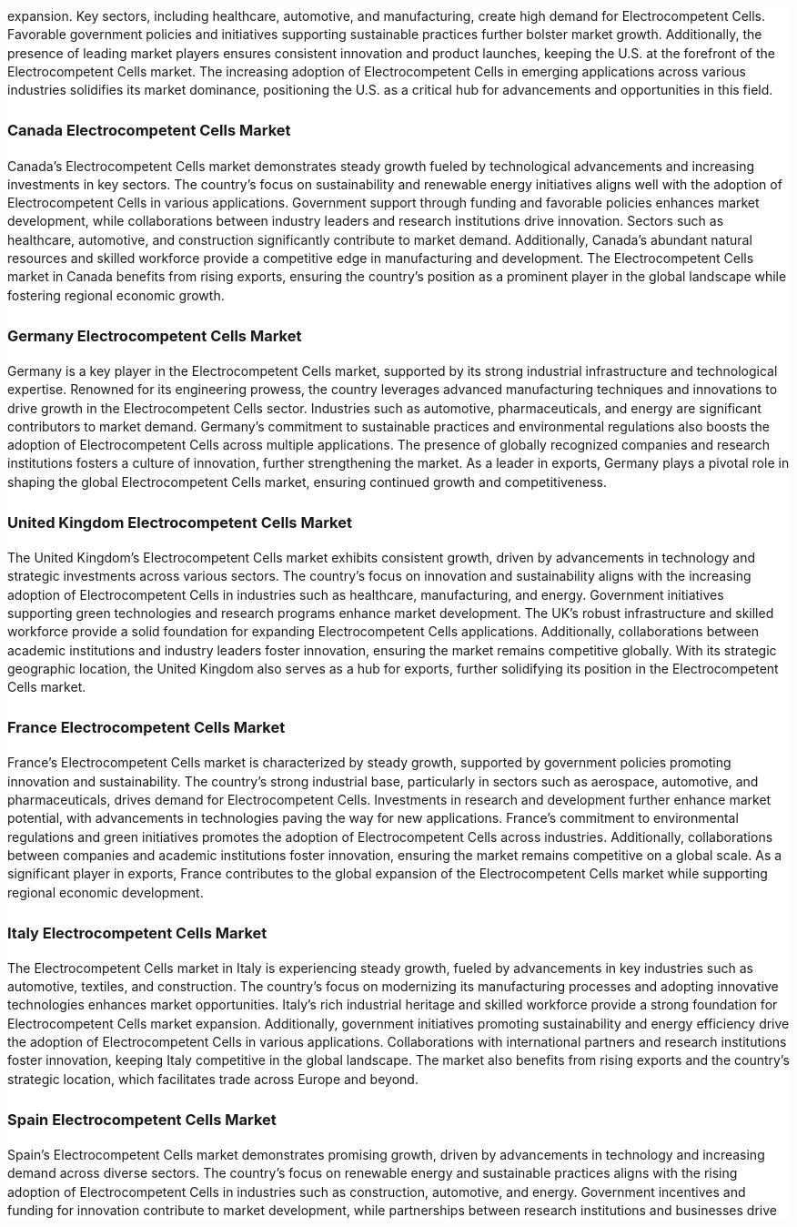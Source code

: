 expansion. Key sectors, including healthcare, automotive, and manufacturing, create high demand for Electrocompetent Cells. Favorable government policies and initiatives supporting sustainable practices further bolster market growth. Additionally, the presence of leading market players ensures consistent innovation and product launches, keeping the U.S. at the forefront of the Electrocompetent Cells market. The increasing adoption of Electrocompetent Cells in emerging applications across various industries solidifies its market dominance, positioning the U.S. as a critical hub for advancements and opportunities in this field.</p><h3>Canada Electrocompetent Cells Market</h3><p>Canada&rsquo;s Electrocompetent Cells market demonstrates steady growth fueled by technological advancements and increasing investments in key sectors. The country&rsquo;s focus on sustainability and renewable energy initiatives aligns well with the adoption of Electrocompetent Cells in various applications. Government support through funding and favorable policies enhances market development, while collaborations between industry leaders and research institutions drive innovation. Sectors such as healthcare, automotive, and construction significantly contribute to market demand. Additionally, Canada&rsquo;s abundant natural resources and skilled workforce provide a competitive edge in manufacturing and development. The Electrocompetent Cells market in Canada benefits from rising exports, ensuring the country&rsquo;s position as a prominent player in the global landscape while fostering regional economic growth.</p><h3>Germany Electrocompetent Cells Market</h3><p>Germany is a key player in the Electrocompetent Cells market, supported by its strong industrial infrastructure and technological expertise. Renowned for its engineering prowess, the country leverages advanced manufacturing techniques and innovations to drive growth in the Electrocompetent Cells sector. Industries such as automotive, pharmaceuticals, and energy are significant contributors to market demand. Germany&rsquo;s commitment to sustainable practices and environmental regulations also boosts the adoption of Electrocompetent Cells across multiple applications. The presence of globally recognized companies and research institutions fosters a culture of innovation, further strengthening the market. As a leader in exports, Germany plays a pivotal role in shaping the global Electrocompetent Cells market, ensuring continued growth and competitiveness.</p><h3>United Kingdom Electrocompetent Cells Market</h3><p>The United Kingdom&rsquo;s Electrocompetent Cells market exhibits consistent growth, driven by advancements in technology and strategic investments across various sectors. The country&rsquo;s focus on innovation and sustainability aligns with the increasing adoption of Electrocompetent Cells in industries such as healthcare, manufacturing, and energy. Government initiatives supporting green technologies and research programs enhance market development. The UK&rsquo;s robust infrastructure and skilled workforce provide a solid foundation for expanding Electrocompetent Cells applications. Additionally, collaborations between academic institutions and industry leaders foster innovation, ensuring the market remains competitive globally. With its strategic geographic location, the United Kingdom also serves as a hub for exports, further solidifying its position in the Electrocompetent Cells market.</p><h3>France Electrocompetent Cells Market</h3><p>France&rsquo;s Electrocompetent Cells market is characterized by steady growth, supported by government policies promoting innovation and sustainability. The country&rsquo;s strong industrial base, particularly in sectors such as aerospace, automotive, and pharmaceuticals, drives demand for Electrocompetent Cells. Investments in research and development further enhance market potential, with advancements in technologies paving the way for new applications. France&rsquo;s commitment to environmental regulations and green initiatives promotes the adoption of Electrocompetent Cells across industries. Additionally, collaborations between companies and academic institutions foster innovation, ensuring the market remains competitive on a global scale. As a significant player in exports, France contributes to the global expansion of the Electrocompetent Cells market while supporting regional economic development.</p><h3>Italy Electrocompetent Cells Market</h3><p>The Electrocompetent Cells market in Italy is experiencing steady growth, fueled by advancements in key industries such as automotive, textiles, and construction. The country&rsquo;s focus on modernizing its manufacturing processes and adopting innovative technologies enhances market opportunities. Italy&rsquo;s rich industrial heritage and skilled workforce provide a strong foundation for Electrocompetent Cells market expansion. Additionally, government initiatives promoting sustainability and energy efficiency drive the adoption of Electrocompetent Cells in various applications. Collaborations with international partners and research institutions foster innovation, keeping Italy competitive in the global landscape. The market also benefits from rising exports and the country&rsquo;s strategic location, which facilitates trade across Europe and beyond.</p><h3>Spain Electrocompetent Cells Market</h3><p>Spain&rsquo;s Electrocompetent Cells market demonstrates promising growth, driven by advancements in technology and increasing demand across diverse sectors. The country&rsquo;s focus on renewable energy and sustainable practices aligns with the rising adoption of Electrocompetent Cells in industries such as construction, automotive, and energy. Government incentives and funding for innovation contribute to market development, while partnerships between research institutions and businesses drive